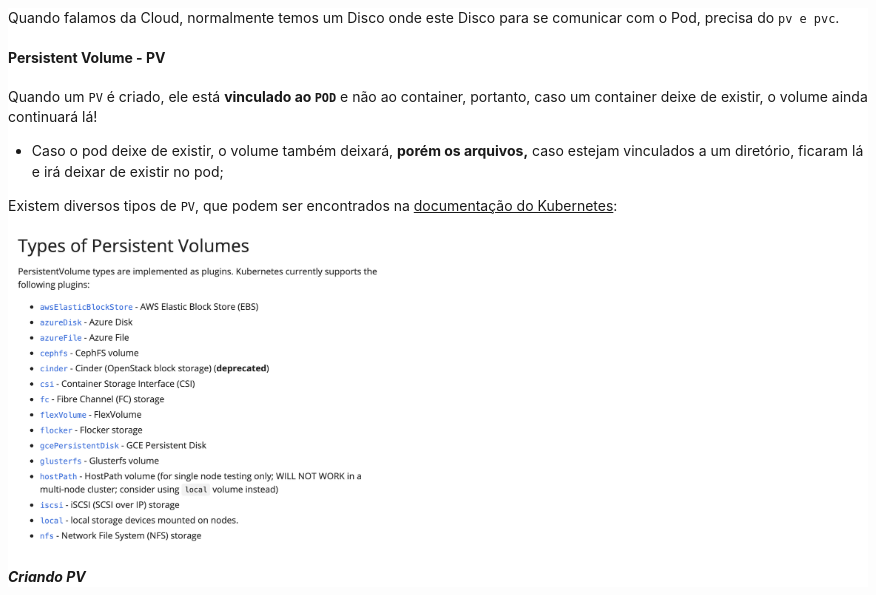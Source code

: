 Quando falamos da Cloud, normalmente temos um Disco onde este Disco para se comunicar com o Pod, precisa do `pv e pvc`.

#### Persistent Volume - PV

Quando um `PV` é criado, ele está **vinculado ao `POD`** e não ao container, portanto, caso um container deixe de existir, o volume ainda continuará lá!

* Caso o pod deixe de existir, o volume também deixará, **porém os arquivos,** caso estejam vinculados a um diretório, ficaram lá e irá deixar de existir no pod;

Existem diversos tipos de `PV`, que podem ser encontrados na [documentação do Kubernetes](https://kubernetes.io/docs/concepts/storage/persistent-volumes/):

<img src="https://github.com/igorgrv/NotesInGeneral/blob/master/images/kubernetes_pv.png?raw=true" alt="recursos" style="zoom:37%;" />

##### Criando PV
